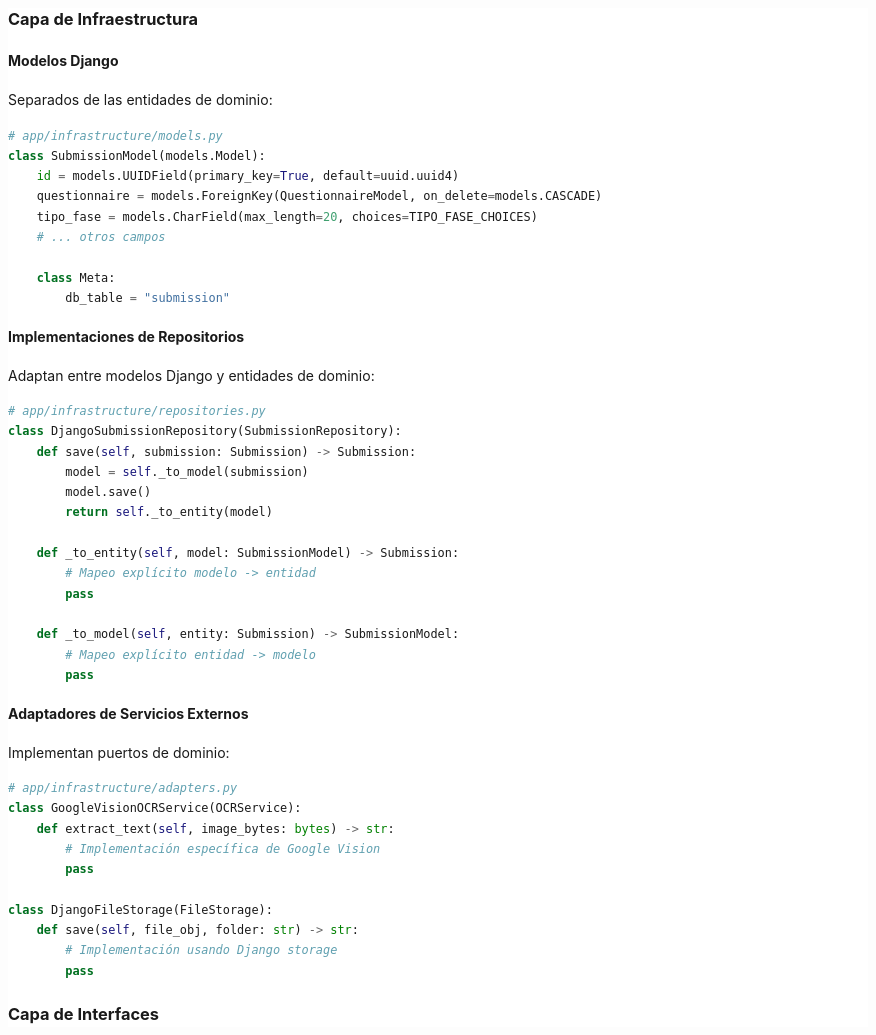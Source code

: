 ### Capa de Infraestructura

#### Modelos Django
Separados de las entidades de dominio:

```python
# app/infrastructure/models.py
class SubmissionModel(models.Model):
    id = models.UUIDField(primary_key=True, default=uuid.uuid4)
    questionnaire = models.ForeignKey(QuestionnaireModel, on_delete=models.CASCADE)
    tipo_fase = models.CharField(max_length=20, choices=TIPO_FASE_CHOICES)
    # ... otros campos
    
    class Meta:
        db_table = "submission"
```

#### Implementaciones de Repositorios
Adaptan entre modelos Django y entidades de dominio:

```python
# app/infrastructure/repositories.py
class DjangoSubmissionRepository(SubmissionRepository):
    def save(self, submission: Submission) -> Submission:
        model = self._to_model(submission)
        model.save()
        return self._to_entity(model)
    
    def _to_entity(self, model: SubmissionModel) -> Submission:
        # Mapeo explícito modelo -> entidad
        pass
    
    def _to_model(self, entity: Submission) -> SubmissionModel:
        # Mapeo explícito entidad -> modelo
        pass
```

#### Adaptadores de Servicios Externos
Implementan puertos de dominio:

```python
# app/infrastructure/adapters.py
class GoogleVisionOCRService(OCRService):
    def extract_text(self, image_bytes: bytes) -> str:
        # Implementación específica de Google Vision
        pass

class DjangoFileStorage(FileStorage):
    def save(self, file_obj, folder: str) -> str:
        # Implementación usando Django storage
        pass
```

### Capa de Interfaces
